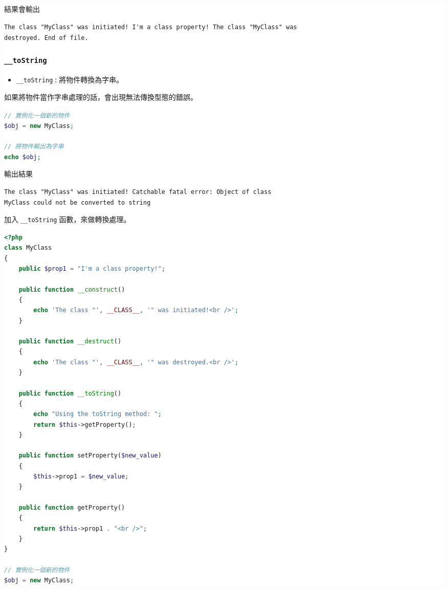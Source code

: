 ```php
```

結果會輸出

```html
The class "MyClass" was initiated! I'm a class property! The class "MyClass" was
destroyed. End of file.
```

### `__toString`

- `__toString` : 將物件轉換為字串。

如果將物件當作字串處理的話，會出現無法傳換型態的錯誤。

```php
// 實例化一個新的物件
$obj = new MyClass;

// 將物件輸出為字串
echo $obj;
```

輸出結果

```html
The class "MyClass" was initiated! Catchable fatal error: Object of class
MyClass could not be converted to string
```

加入 `__toString` 函數，來做轉換處理。

```php
<?php
class MyClass
{
    public $prop1 = "I'm a class property!";

    public function __construct()
    {
        echo 'The class "', __CLASS__, '" was initiated!<br />';
    }

    public function __destruct()
    {
        echo 'The class "', __CLASS__, '" was destroyed.<br />';
    }

    public function __toString()
    {
        echo "Using the toString method: ";
        return $this->getProperty();
    }

    public function setProperty($new_value)
    {
        $this->prop1 = $new_value;
    }

    public function getProperty()
    {
        return $this->prop1 . "<br />";
    }
}

// 實例化一個新的物件
$obj = new MyClass;

```